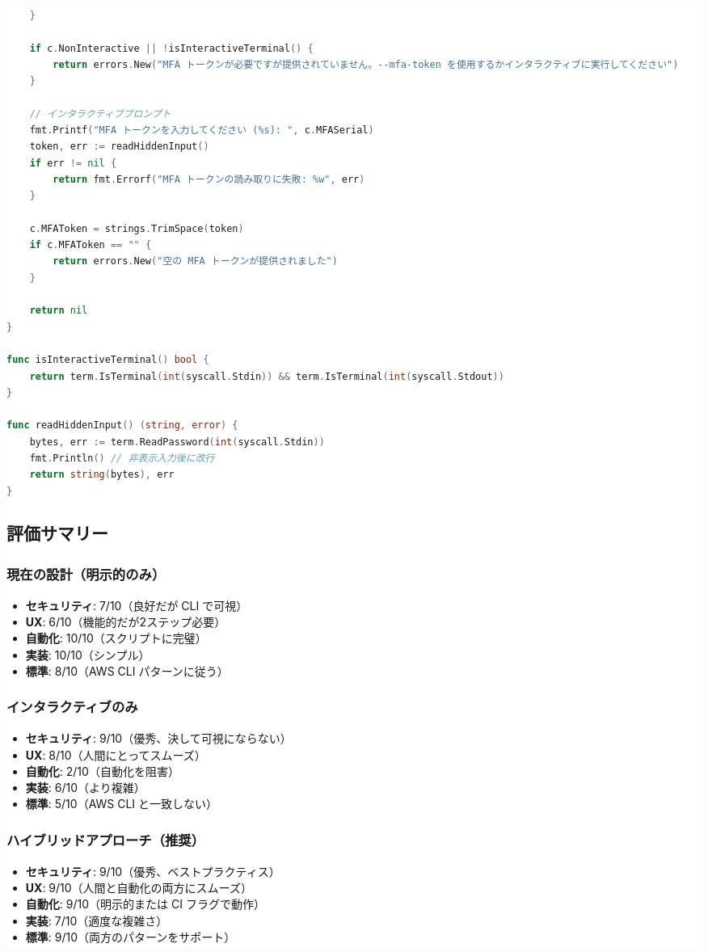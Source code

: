 ```go
    }
    
    if c.NonInteractive || !isInteractiveTerminal() {
        return errors.New("MFA トークンが必要ですが提供されていません。--mfa-token を使用するかインタラクティブに実行してください")
    }
    
    // インタラクティブプロンプト
    fmt.Printf("MFA トークンを入力してください (%s): ", c.MFASerial)
    token, err := readHiddenInput()
    if err != nil {
        return fmt.Errorf("MFA トークンの読み取りに失敗: %w", err)
    }
    
    c.MFAToken = strings.TrimSpace(token)
    if c.MFAToken == "" {
        return errors.New("空の MFA トークンが提供されました")
    }
    
    return nil
}

func isInteractiveTerminal() bool {
    return term.IsTerminal(int(syscall.Stdin)) && term.IsTerminal(int(syscall.Stdout))
}

func readHiddenInput() (string, error) {
    bytes, err := term.ReadPassword(int(syscall.Stdin))
    fmt.Println() // 非表示入力後に改行
    return string(bytes), err
}
```

## 評価サマリー

### 現在の設計（明示的のみ）
- **セキュリティ**: 7/10（良好だが CLI で可視）
- **UX**: 6/10（機能的だが2ステップ必要）
- **自動化**: 10/10（スクリプトに完璧）
- **実装**: 10/10（シンプル）
- **標準**: 8/10（AWS CLI パターンに従う）

### インタラクティブのみ
- **セキュリティ**: 9/10（優秀、決して可視にならない）
- **UX**: 8/10（人間にとってスムーズ）
- **自動化**: 2/10（自動化を阻害）
- **実装**: 6/10（より複雑）
- **標準**: 5/10（AWS CLI と一致しない）

### ハイブリッドアプローチ（推奨）
- **セキュリティ**: 9/10（優秀、ベストプラクティス）
- **UX**: 9/10（人間と自動化の両方にスムーズ）
- **自動化**: 9/10（明示的または CI フラグで動作）
- **実装**: 7/10（適度な複雑さ）
- **標準**: 9/10（両方のパターンをサポート）
